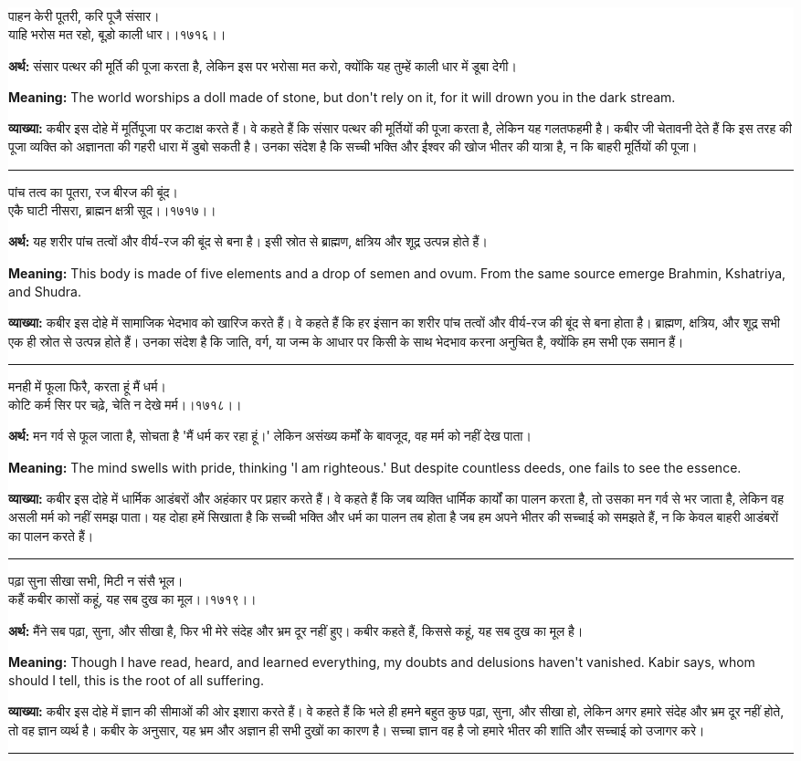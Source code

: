 
पाहन केरी पूतरी, करि पूजै संसार।\
याहि भरोस मत रहो, बूड़ो काली धार।।१७१६।।

**अर्थ:** संसार पत्थर की मूर्ति की पूजा करता है, लेकिन इस पर भरोसा मत करो, क्योंकि यह तुम्हें काली धार में डूबा देगी।

**Meaning:** The world worships a doll made of stone, but don't rely on it, for it will drown you in the dark stream.

**व्याख्या:** कबीर इस दोहे में मूर्तिपूजा पर कटाक्ष करते हैं। वे कहते हैं कि संसार पत्थर की मूर्तियों की पूजा करता है, लेकिन यह गलतफहमी है। कबीर जी चेतावनी देते हैं कि इस तरह की पूजा व्यक्ति को अज्ञानता की गहरी धारा में डुबो सकती है। उनका संदेश है कि सच्ची भक्ति और ईश्वर की खोज भीतर की यात्रा है, न कि बाहरी मूर्तियों की पूजा।

---

पांच तत्‍व का पूतरा, रज बीरज की बूंद।\
एकै घाटी नीसरा, ब्राह्मन क्षत्री सूद।।१७१७।।

**अर्थ:** यह शरीर पांच तत्वों और वीर्य-रज की बूंद से बना है। इसी स्रोत से ब्राह्मण, क्षत्रिय और शूद्र उत्पन्न होते हैं।

**Meaning:** This body is made of five elements and a drop of semen and ovum. From the same source emerge Brahmin, Kshatriya, and Shudra.

**व्याख्या:** कबीर इस दोहे में सामाजिक भेदभाव को खारिज करते हैं। वे कहते हैं कि हर इंसान का शरीर पांच तत्वों और वीर्य-रज की बूंद से बना होता है। ब्राह्मण, क्षत्रिय, और शूद्र सभी एक ही स्रोत से उत्पन्न होते हैं। उनका संदेश है कि जाति, वर्ग, या जन्म के आधार पर किसी के साथ भेदभाव करना अनुचित है, क्योंकि हम सभी एक समान हैं।

---

मनही में फूला फिरै, करता हूं मैं धर्म।\
कोटि कर्म सिर पर चढ़े, चेति न देखे मर्म।।१७१८।।

**अर्थ:** मन गर्व से फूल जाता है, सोचता है 'मैं धर्म कर रहा हूं।' लेकिन असंख्य कर्मों के बावजूद, वह मर्म को नहीं देख पाता।

**Meaning:** The mind swells with pride, thinking 'I am righteous.' But despite countless deeds, one fails to see the essence.

**व्याख्या:** कबीर इस दोहे में धार्मिक आडंबरों और अहंकार पर प्रहार करते हैं। वे कहते हैं कि जब व्यक्ति धार्मिक कार्यों का पालन करता है, तो उसका मन गर्व से भर जाता है, लेकिन वह असली मर्म को नहीं समझ पाता। यह दोहा हमें सिखाता है कि सच्ची भक्ति और धर्म का पालन तब होता है जब हम अपने भीतर की सच्चाई को समझते हैं, न कि केवल बाहरी आडंबरों का पालन करते हैं।

---

पढ़ा सुना सीखा सभी, मिटी न संसै भूल।\
कहैं कबीर कासों कहूं, यह सब दुख का मूल।।१७१९।।

**अर्थ:** मैंने सब पढ़ा, सुना, और सीखा है, फिर भी मेरे संदेह और भ्रम दूर नहीं हुए। कबीर कहते हैं, किससे कहूं, यह सब दुख का मूल है।

**Meaning:** Though I have read, heard, and learned everything, my doubts and delusions haven't vanished. Kabir says, whom should I tell, this is the root of all suffering.

**व्याख्या:** कबीर इस दोहे में ज्ञान की सीमाओं की ओर इशारा करते हैं। वे कहते हैं कि भले ही हमने बहुत कुछ पढ़ा, सुना, और सीखा हो, लेकिन अगर हमारे संदेह और भ्रम दूर नहीं होते, तो वह ज्ञान व्यर्थ है। कबीर के अनुसार, यह भ्रम और अज्ञान ही सभी दुखों का कारण है। सच्चा ज्ञान वह है जो हमारे भीतर की शांति और सच्चाई को उजागर करे।

---
